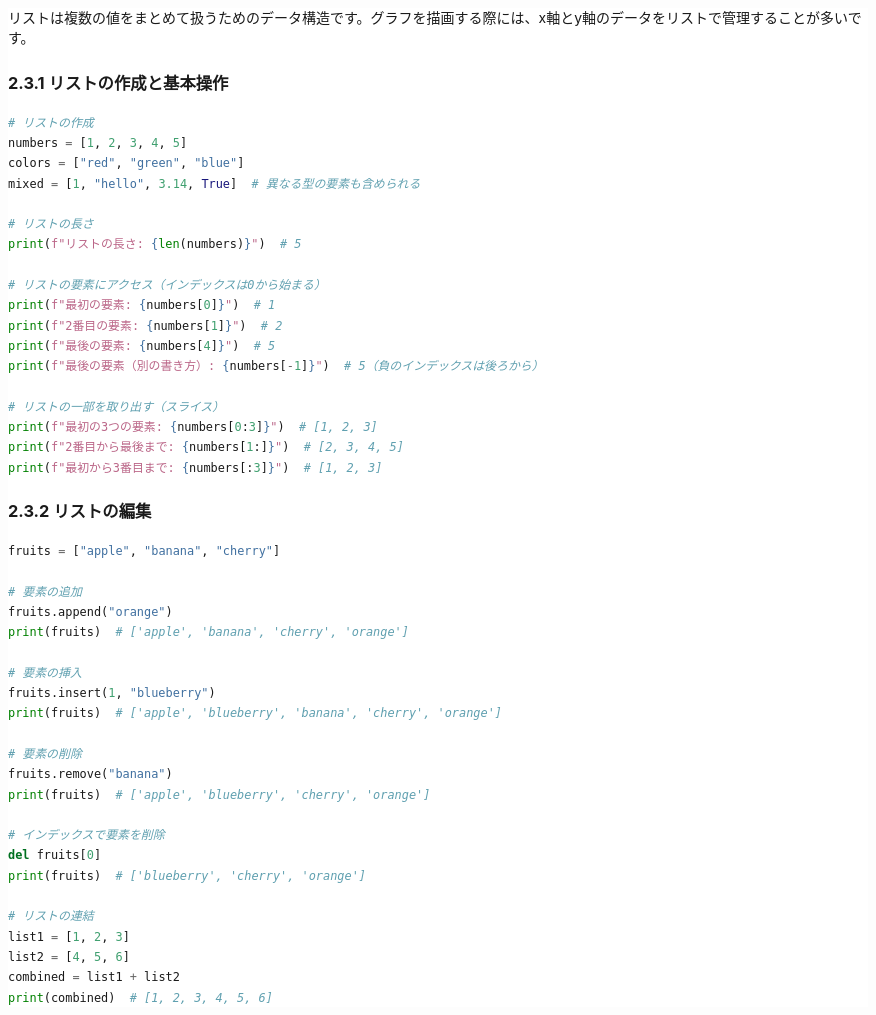 リストは複数の値をまとめて扱うためのデータ構造です。グラフを描画する際には、x軸とy軸のデータをリストで管理することが多いです。

### 2.3.1 リストの作成と基本操作

```python
# リストの作成
numbers = [1, 2, 3, 4, 5]
colors = ["red", "green", "blue"]
mixed = [1, "hello", 3.14, True]  # 異なる型の要素も含められる

# リストの長さ
print(f"リストの長さ: {len(numbers)}")  # 5

# リストの要素にアクセス（インデックスは0から始まる）
print(f"最初の要素: {numbers[0]}")  # 1
print(f"2番目の要素: {numbers[1]}")  # 2
print(f"最後の要素: {numbers[4]}")  # 5
print(f"最後の要素（別の書き方）: {numbers[-1]}")  # 5（負のインデックスは後ろから）

# リストの一部を取り出す（スライス）
print(f"最初の3つの要素: {numbers[0:3]}")  # [1, 2, 3]
print(f"2番目から最後まで: {numbers[1:]}")  # [2, 3, 4, 5]
print(f"最初から3番目まで: {numbers[:3]}")  # [1, 2, 3]
```

### 2.3.2 リストの編集

```python
fruits = ["apple", "banana", "cherry"]

# 要素の追加
fruits.append("orange")
print(fruits)  # ['apple', 'banana', 'cherry', 'orange']

# 要素の挿入
fruits.insert(1, "blueberry")
print(fruits)  # ['apple', 'blueberry', 'banana', 'cherry', 'orange']

# 要素の削除
fruits.remove("banana")
print(fruits)  # ['apple', 'blueberry', 'cherry', 'orange']

# インデックスで要素を削除
del fruits[0]
print(fruits)  # ['blueberry', 'cherry', 'orange']

# リストの連結
list1 = [1, 2, 3]
list2 = [4, 5, 6]
combined = list1 + list2
print(combined)  # [1, 2, 3, 4, 5, 6]
```

